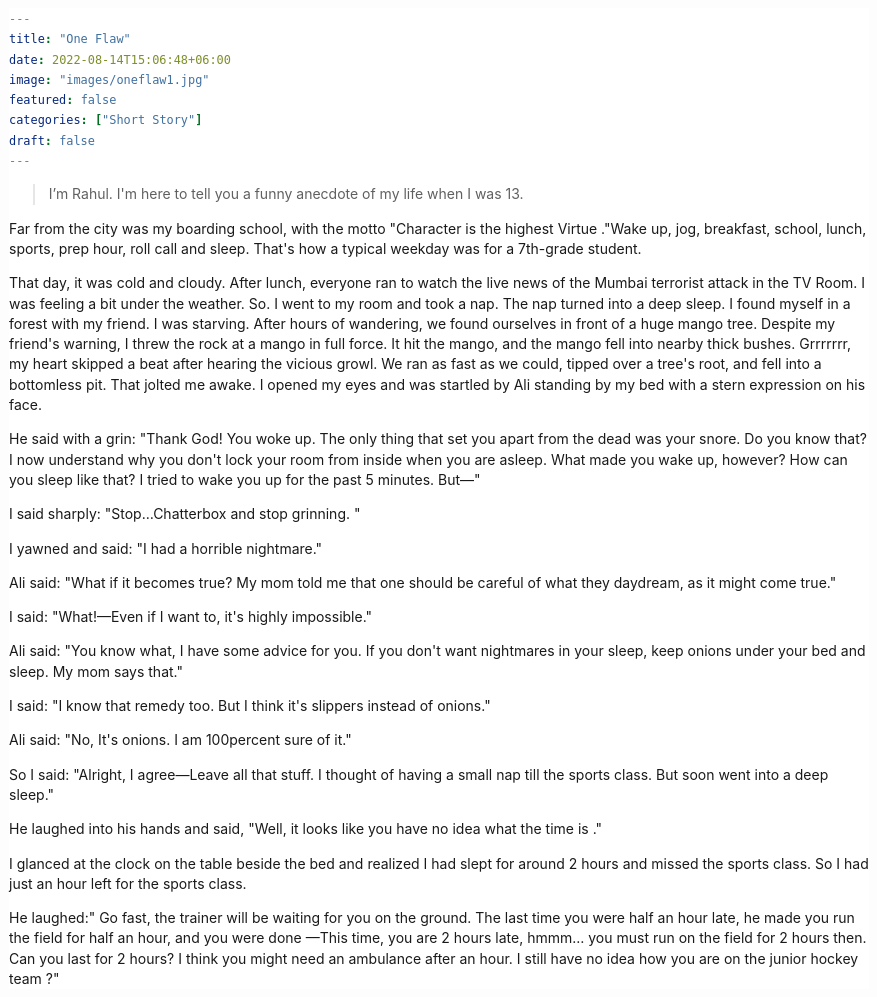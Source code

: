 ```yaml
---
title: "One Flaw"
date: 2022-08-14T15:06:48+06:00
image: "images/oneflaw1.jpg"
featured: false
categories: ["Short Story"]
draft: false
---
```




> I’m Rahul. I'm here to tell you a funny anecdote of my life when I was 13.
> 
Far from the city was my boarding school, with the motto "Character is the highest Virtue ."Wake up, jog, breakfast, school, lunch, sports, prep hour, roll call and sleep. That's how a typical weekday was for a 7th-grade student. 

That day, it was cold and cloudy. After lunch, everyone ran to watch the live news of the Mumbai terrorist attack in the TV Room. I was feeling a bit under the weather. So. I went to my room and took a nap. The nap turned into a deep sleep. I found myself in a forest with my friend. I was starving. After hours of wandering, we found ourselves in front of a huge mango tree. Despite my friend's warning, I threw the rock at a mango in full force. It hit the mango, and the mango fell into nearby thick bushes. Grrrrrrr, my heart skipped a beat after hearing the vicious growl. We ran as fast as we could, tipped over a tree's root, and fell into a bottomless pit. That jolted me awake. I opened my eyes and was startled by Ali standing by my bed with a stern expression on his face.

He said with a grin: "Thank God! You woke up. The only thing that set you apart from the dead was your snore. Do you know that? I now understand why you don't lock your room from inside when you are asleep. What made you wake up, however? How can you sleep like that? I tried to wake you up for the past 5 minutes. But—"

I said sharply: "Stop…Chatterbox and stop grinning. " 

I yawned and said: "I had a horrible nightmare."

Ali said: "What if it becomes true? My mom told me that one should be careful of what they daydream, as it might come true."

I said: "What!—Even if I want to, it's highly impossible." 

Ali said: "You know what, I have some advice for you. If you don't want nightmares in your sleep, keep onions under your bed and sleep. My mom says that." 

I said: "I know that remedy too. But I think it's slippers instead of onions."

Ali said: "No, It's onions. I am 100percent sure of it."

So I said: "Alright, I agree—Leave all that stuff. I thought of having a small nap till the sports class. But soon went into a deep sleep." 

He laughed into his hands and said, "Well, it looks like you have no idea what the time is ."

I glanced at the clock on the table beside the bed and realized I had slept for around 2 hours and missed the sports class. So I had just an hour left for the sports class. 

He laughed:" Go fast, the trainer will be waiting for you on the ground. The last time you were half an hour late, he made you run the field for half an hour, and you were done —This time, you are 2 hours late, hmmm…  you must run on the field for 2 hours then. Can you last for 2 hours? I think you might need an ambulance after an hour. I still have no idea how you are on the junior hockey team ?" 
